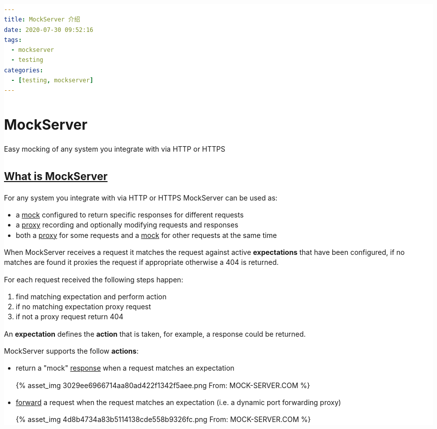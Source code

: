 ```yaml
---
title: MockServer 介绍
date: 2020-07-30 09:52:16
tags:
  - mockserver
  - testing
categories:
  - [testing, mockserver]
---
```


# MockServer

Easy mocking of any system you integrate with via HTTP or HTTPS



## [What is MockServer](https://www.mock-server.com/#what_is_mockserver)

For any system you integrate with via HTTP or HTTPS MockServer can be used as:

- a [mock](https://www.mock-server.com/mock_server/getting_started.html) configured to return specific responses for different requests
- a [proxy](https://www.mock-server.com/proxy/getting_started.html) recording and optionally modifying requests and responses
- both a [proxy](https://www.mock-server.com/proxy/getting_started.html) for some requests and a [mock](https://www.mock-server.com/mock_server/getting_started.html) for other requests at the same time

When MockServer receives a request it matches the request against active **expectations** that have been configured, if no matches are found it proxies the request if appropriate otherwise a 404 is returned.

For each request received the following steps happen:

1. find matching expectation and perform action
2. if no matching expectation proxy request
3. if not a proxy request return 404

An **expectation** defines the **action** that is taken, for example, a response could be returned.



MockServer supports the follow **actions**:

- return a "mock" [response](https://www.mock-server.com/mock_server/creating_expectations.html#mock_response)  when a request matches an  expectation

  {% asset_img 3029ee6966714aa80ad422f1342f5aee.png From: MOCK-SERVER.COM %}

- [forward](https://www.mock-server.com/mock_server/creating_expectations.html#mock_forward) a request when the request matches an expectation (i.e. a dynamic port forwarding proxy)

  {% asset_img 4d8b4734a83b5114138cde558b9326fc.png From: MOCK-SERVER.COM %}
